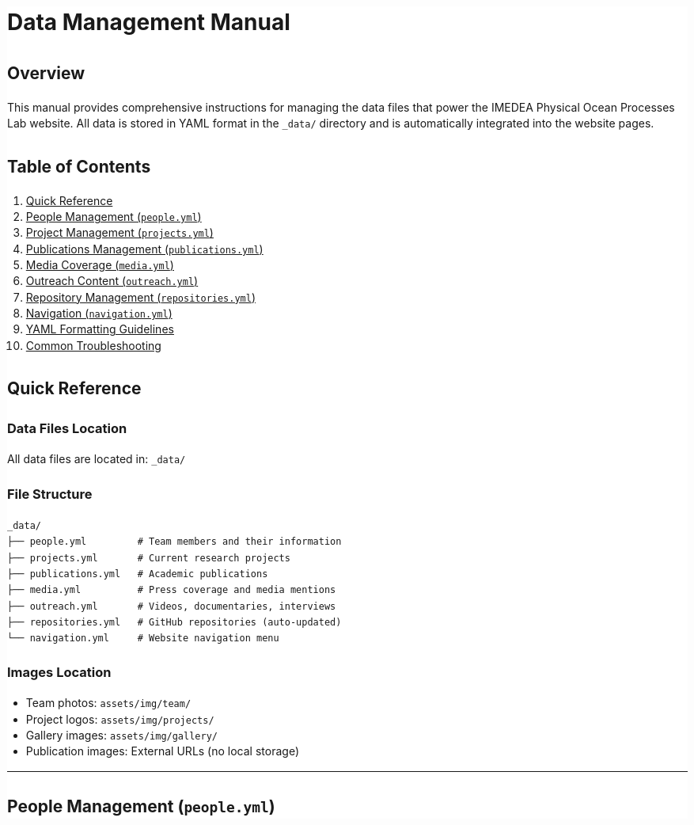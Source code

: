 # Data Management Manual

## Overview

This manual provides comprehensive instructions for managing the data files that power the IMEDEA Physical Ocean Processes Lab website. All data is stored in YAML format in the `_data/` directory and is automatically integrated into the website pages.

## Table of Contents

1. [Quick Reference](#quick-reference)
2. [People Management (`people.yml`)](#people-management-peopleyml)
3. [Project Management (`projects.yml`)](#project-management-projectsyml)
4. [Publications Management (`publications.yml`)](#publications-management-publicationsyml)
5. [Media Coverage (`media.yml`)](#media-coverage-mediayml)
6. [Outreach Content (`outreach.yml`)](#outreach-content-outreachyml)
7. [Repository Management (`repositories.yml`)](#repository-management-repositoriesyml)
8. [Navigation (`navigation.yml`)](#navigation-navigationyml)
9. [YAML Formatting Guidelines](#yaml-formatting-guidelines)
10. [Common Troubleshooting](#common-troubleshooting)

## Quick Reference

### Data Files Location
All data files are located in: `_data/`

### File Structure
```
_data/
├── people.yml         # Team members and their information
├── projects.yml       # Current research projects
├── publications.yml   # Academic publications
├── media.yml          # Press coverage and media mentions
├── outreach.yml       # Videos, documentaries, interviews
├── repositories.yml   # GitHub repositories (auto-updated)
└── navigation.yml     # Website navigation menu
```

### Images Location
- Team photos: `assets/img/team/`
- Project logos: `assets/img/projects/`
- Gallery images: `assets/img/gallery/`
- Publication images: External URLs (no local storage)

---

## People Management (`people.yml`)
